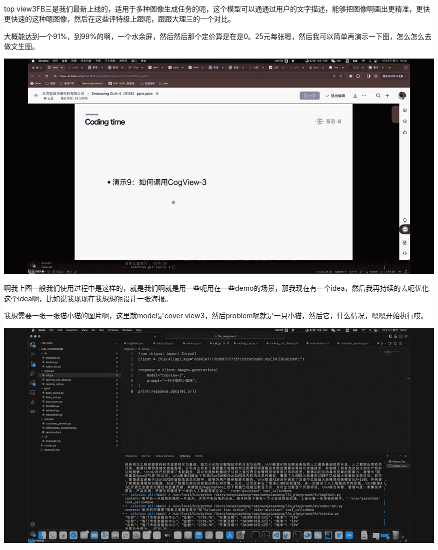 top view3FB三是我们最新上线的，适用于多种图像生成任务的呃，这个模型可以通通过用户的文字描述，能够把图像啊画出更精准，更快更快速的这种嗯图像，然后在这些评特级上跟呃，跟跟大理三的一个对比。

大概能达到一个91%，到99%的啊，一个水余屏，然后然后那个定价算是在是0。25元每张嗯，然后我可以简单再演示一下图，怎么怎么去做文生图。



![](img/0c1dbec9a278a3bb6c8d261588873870_27.png)

啊我上图一般我们使用过程中是这样的，就是我们啊就是用一些呃用在一些demo的场景，那我现在有一个idea，然后我再持续的去呃优化这个idea啊，比如说我现现在我想想呃设计一张海报。

我想需要一张一张猫小猫的图片啊，这里就model是cover view3，然后problem呢就是一只小猫，然后它，什么情况，嗯嗯开始执行哎。



![](img/0c1dbec9a278a3bb6c8d261588873870_29.png)
